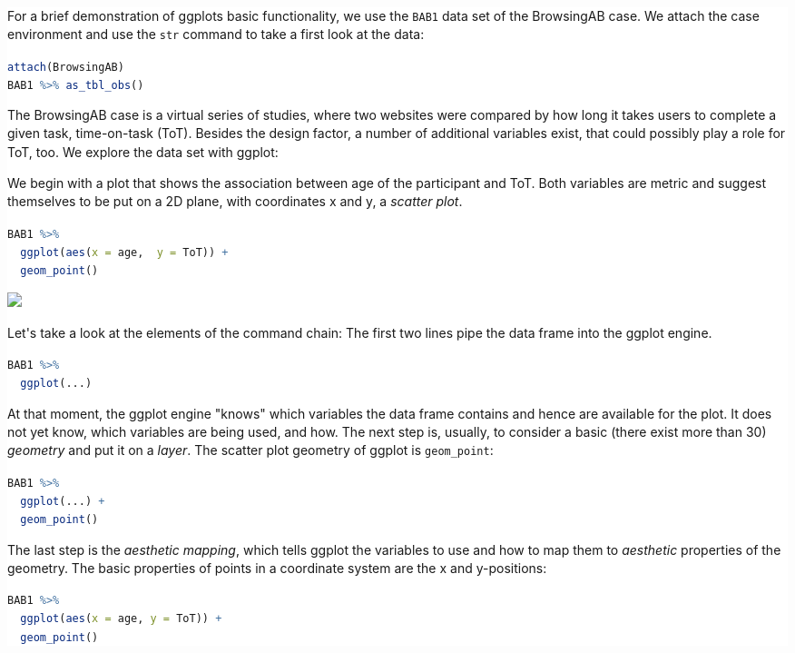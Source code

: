 For a brief demonstration of ggplots basic functionality, we use the
`BAB1` data set of the BrowsingAB case. We attach the case environment
and use the `str` command to take a first look at the data:


```r
attach(BrowsingAB)
BAB1 %>% as_tbl_obs()
```

The BrowsingAB case is a virtual series of studies, where two websites
were compared by how long it takes users to complete a given task,
time-on-task (ToT). Besides the design factor, a number of additional
variables exist, that could possibly play a role for ToT, too. We
explore the data set with ggplot:

We begin with a plot that shows the association between age of the
participant and ToT. Both variables are metric and suggest themselves to
be put on a 2D plane, with coordinates x and y, a *scatter plot*.


```r
BAB1 %>% 
  ggplot(aes(x = age,  y = ToT)) +
  geom_point()
```

<img src="Getting_started_with_R_files/figure-epub3/build_ggpl_2-1.png" width="90%" />

Let's take a look at the elements of the command chain: The first two
lines pipe the data frame into the ggplot engine.


```r
BAB1 %>% 
  ggplot(...)
```

At that moment, the ggplot engine "knows" which variables the data frame
contains and hence are available for the plot. It does not yet know,
which variables are being used, and how. The next step is, usually, to
consider a basic (there exist more than 30) *geometry* and put it on a
*layer*. The scatter plot geometry of ggplot is `geom_point`:


```r
BAB1 %>% 
  ggplot(...) +
  geom_point()
```

The last step is the *aesthetic mapping*, which tells ggplot the
variables to use and how to map them to *aesthetic* properties of the
geometry. The basic properties of points in a coordinate system are the
x and y-positions:


```r
BAB1 %>% 
  ggplot(aes(x = age, y = ToT)) +
  geom_point()
```
